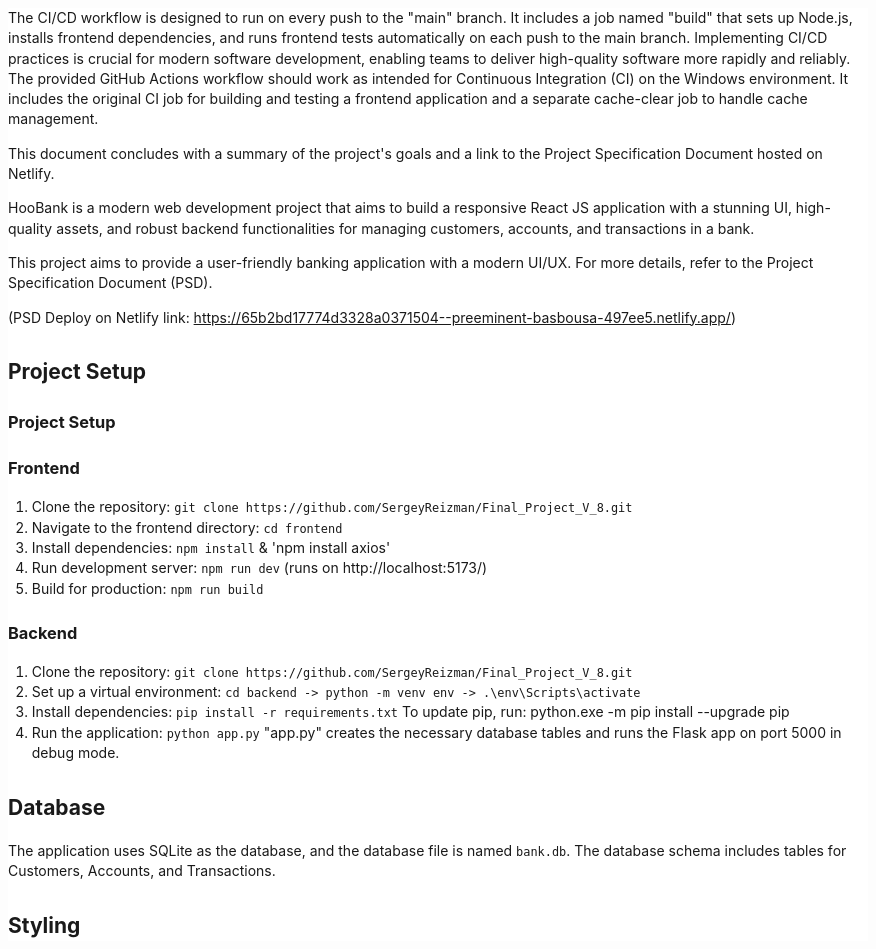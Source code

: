 The CI/CD workflow is designed to run on every push to the "main" branch. 
It includes a job named "build" that sets up Node.js, installs frontend dependencies, 
and runs frontend tests automatically on each push to the main branch.
Implementing CI/CD practices is crucial for modern software development, 
enabling teams to deliver high-quality software more rapidly and reliably.
The provided GitHub Actions workflow should work as intended for Continuous Integration (CI) on the Windows environment. 
It includes the original CI job for building and testing a frontend application and a separate cache-clear job to handle cache management.

This document concludes with a summary of the project's goals and a link to the 
Project Specification Document hosted on Netlify. 

HooBank is a modern web development project that aims to build a responsive React JS application with a stunning UI, 
high-quality assets, and robust backend functionalities for managing customers, accounts, and transactions in a bank.

This project aims to provide a user-friendly banking application with a modern UI/UX. 
For more details, refer to the Project Specification Document (PSD). 

(PSD Deploy on Netlify link: https://65b2bd17774d3328a0371504--preeminent-basbousa-497ee5.netlify.app/)

## Project Setup

### Project Setup

### Frontend

1. Clone the repository: `git clone https://github.com/SergeyReizman/Final_Project_V_8.git`
2. Navigate to the frontend directory: `cd frontend`
3. Install dependencies: `npm install` & 'npm install axios'
4. Run development server: `npm run dev` (runs on http://localhost:5173/)
5. Build for production: `npm run build`

### Backend

1. Clone the repository: `git clone https://github.com/SergeyReizman/Final_Project_V_8.git`
2. Set up a virtual environment: `cd backend -> python -m venv env -> .\env\Scripts\activate`
3. Install dependencies: `pip install -r requirements.txt`
To update pip, run: 
python.exe -m pip install --upgrade pip
4. Run the application: `python app.py`
"app.py" creates the necessary database tables and runs the Flask app on port 5000 in debug mode.

## Database

The application uses SQLite as the database, and the database file is named `bank.db`. 
The database schema includes tables for Customers, Accounts, and Transactions.

## Styling

